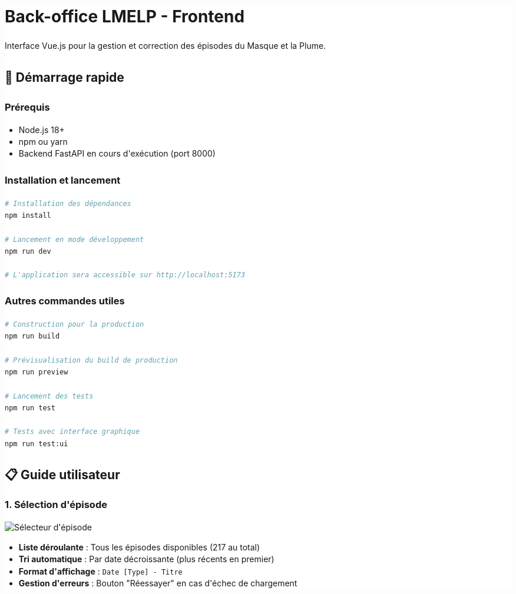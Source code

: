 # Back-office LMELP - Frontend

Interface Vue.js pour la gestion et correction des épisodes du Masque et la Plume.

## 🚀 Démarrage rapide

### Prérequis
- Node.js 18+
- npm ou yarn
- Backend FastAPI en cours d'exécution (port 8000)

### Installation et lancement

```bash
# Installation des dépendances
npm install

# Lancement en mode développement
npm run dev

# L'application sera accessible sur http://localhost:5173
```

### Autres commandes utiles

```bash
# Construction pour la production
npm run build

# Prévisualisation du build de production
npm run preview

# Lancement des tests
npm run test

# Tests avec interface graphique
npm run test:ui
```

## 📋 Guide utilisateur

### 1. Sélection d'épisode

![Sélecteur d'épisode](docs/images/selector.png)

- **Liste déroulante** : Tous les épisodes disponibles (217 au total)
- **Tri automatique** : Par date décroissante (plus récents en premier)
- **Format d'affichage** : `Date [Type] - Titre`
- **Gestion d'erreurs** : Bouton "Réessayer" en cas d'échec de chargement
